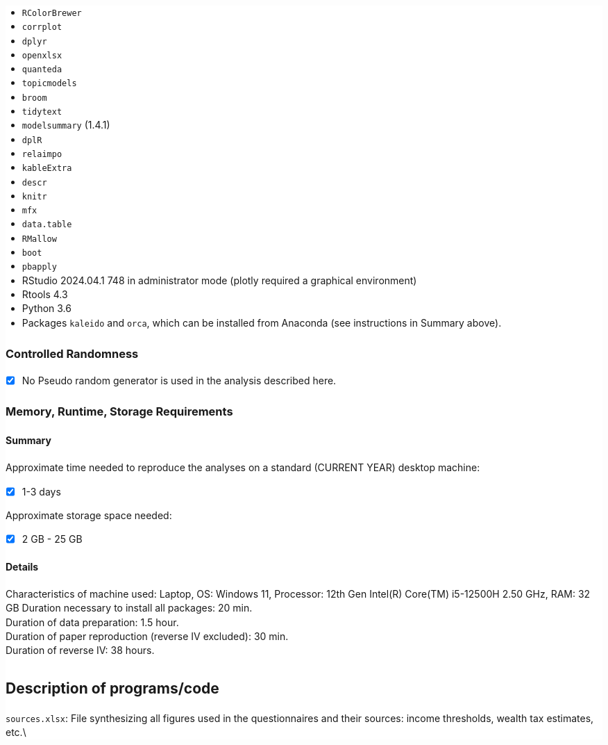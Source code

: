   - `RColorBrewer`
  - `corrplot`
  - `dplyr`
  - `openxlsx`
  - `quanteda`
  - `topicmodels`
  - `broom`
  - `tidytext`
  - `modelsummary` (1.4.1)
  - `dplR`
  - `relaimpo`
  - `kableExtra`
  - `descr`
  - `knitr`
  - `mfx`
  - `data.table`
  - `RMallow`
  - `boot`
  - `pbapply`
- RStudio 2024.04.1 748 in administrator mode (plotly required a graphical environment)
- Rtools 4.3
- Python 3.6
- Packages `kaleido` and `orca`, which can be installed from Anaconda (see instructions in Summary above). 

### Controlled Randomness

- [x] No Pseudo random generator is used in the analysis described here.

### Memory, Runtime, Storage Requirements


#### Summary

Approximate time needed to reproduce the analyses on a standard (CURRENT YEAR) desktop machine:

- [x] 1-3 days

Approximate storage space needed:

- [x] 2 GB - 25 GB

#### Details
Characteristics of machine  used: Laptop, OS: Windows 11, Processor: 12th Gen Intel(R) Core(TM) i5-12500H 2.50 GHz, RAM: 32 GB
Duration necessary to install all packages: 20 min.\
Duration of data preparation: 1.5 hour.\
Duration of paper reproduction (reverse IV excluded): 30 min.\
Duration of reverse IV: 38 hours.


## Description of programs/code

`sources.xlsx`: File synthesizing all figures used in the questionnaires and their sources: income thresholds, wealth tax estimates, etc.\
